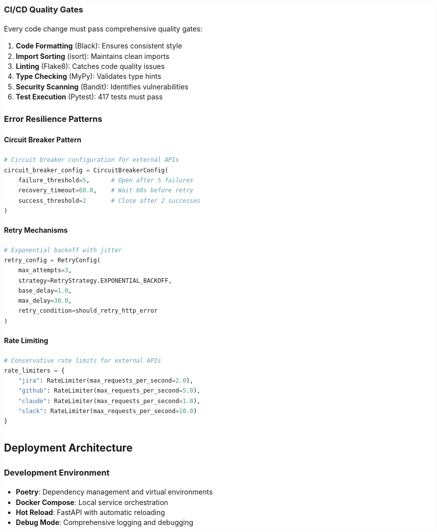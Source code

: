 ### CI/CD Quality Gates

Every code change must pass comprehensive quality gates:

1. **Code Formatting** (Black): Ensures consistent style
2. **Import Sorting** (isort): Maintains clean imports
3. **Linting** (Flake8): Catches code quality issues
4. **Type Checking** (MyPy): Validates type hints
5. **Security Scanning** (Bandit): Identifies vulnerabilities
6. **Test Execution** (Pytest): 417 tests must pass

### Error Resilience Patterns

#### Circuit Breaker Pattern
```python
# Circuit breaker configuration for external APIs
circuit_breaker_config = CircuitBreakerConfig(
    failure_threshold=5,      # Open after 5 failures
    recovery_timeout=60.0,    # Wait 60s before retry
    success_threshold=2       # Close after 2 successes
)
```

#### Retry Mechanisms
```python
# Exponential backoff with jitter
retry_config = RetryConfig(
    max_attempts=3,
    strategy=RetryStrategy.EXPONENTIAL_BACKOFF,
    base_delay=1.0,
    max_delay=30.0,
    retry_condition=should_retry_http_error
)
```

#### Rate Limiting
```python
# Conservative rate limits for external APIs
rate_limiters = {
    "jira": RateLimiter(max_requests_per_second=2.0),
    "github": RateLimiter(max_requests_per_second=5.0),
    "claude": RateLimiter(max_requests_per_second=1.0),
    "slack": RateLimiter(max_requests_per_second=10.0)
}
```

## Deployment Architecture

### Development Environment
- **Poetry**: Dependency management and virtual environments
- **Docker Compose**: Local service orchestration
- **Hot Reload**: FastAPI with automatic reloading
- **Debug Mode**: Comprehensive logging and debugging
